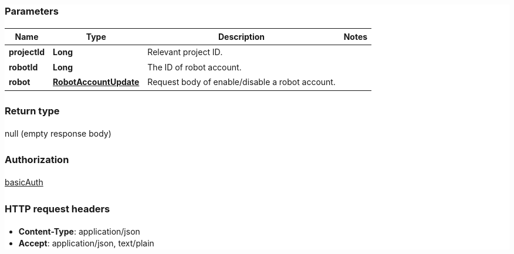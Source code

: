 ### Parameters

Name | Type | Description  | Notes
------------- | ------------- | ------------- | -------------
 **projectId** | **Long**| Relevant project ID. |
 **robotId** | **Long**| The ID of robot account. |
 **robot** | [**RobotAccountUpdate**](RobotAccountUpdate.md)| Request body of enable/disable a robot account. |

### Return type

null (empty response body)

### Authorization

[basicAuth](../README.md#basicAuth)

### HTTP request headers

 - **Content-Type**: application/json
 - **Accept**: application/json, text/plain

